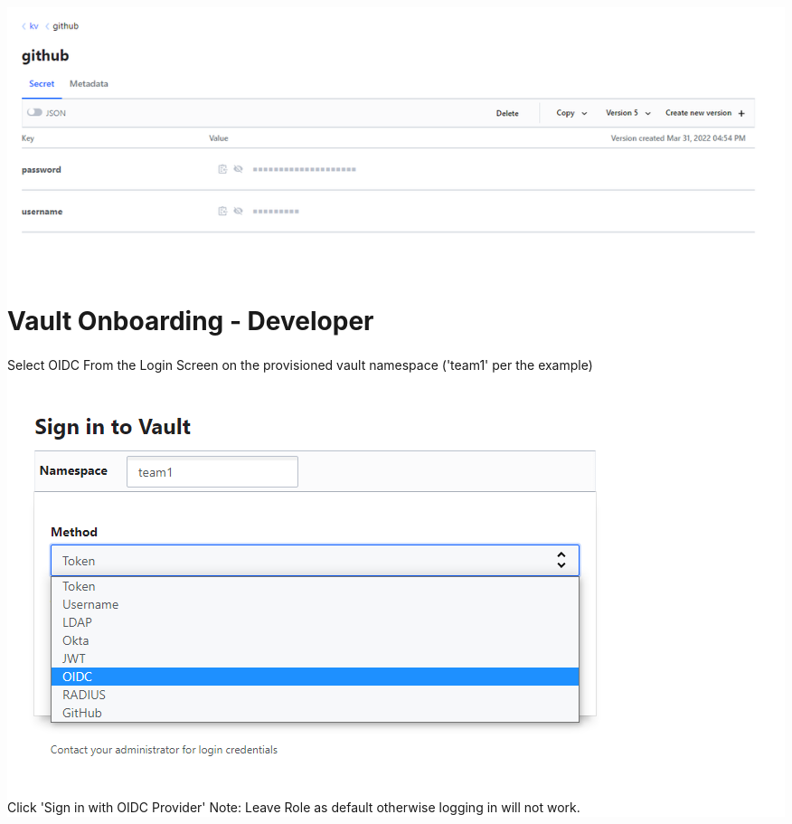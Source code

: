 ![](./images/vault-10.png)

# Vault Onboarding - Developer

Select OIDC From the Login Screen on the provisioned vault namespace ('team1' per the example)

![](./images/vault-1.png)

Click 'Sign in with OIDC Provider'
Note: Leave Role as default otherwise logging in will not work.
